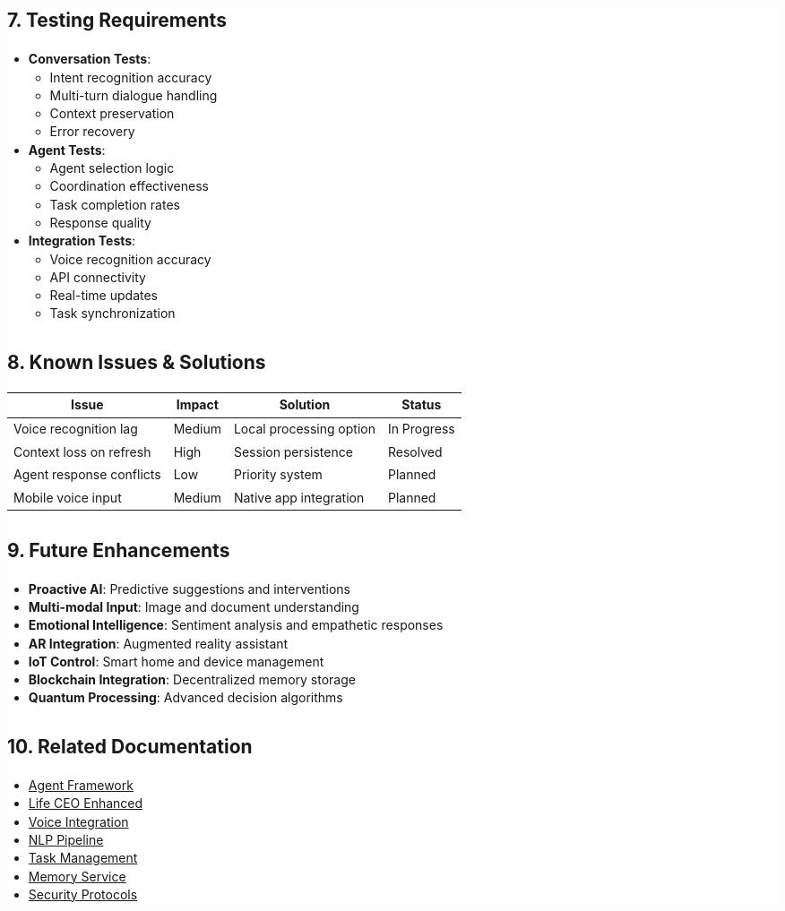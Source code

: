 ## 7. Testing Requirements

- **Conversation Tests**:
  - Intent recognition accuracy
  - Multi-turn dialogue handling
  - Context preservation
  - Error recovery
- **Agent Tests**:
  - Agent selection logic
  - Coordination effectiveness
  - Task completion rates
  - Response quality
- **Integration Tests**:
  - Voice recognition accuracy
  - API connectivity
  - Real-time updates
  - Task synchronization

## 8. Known Issues & Solutions

| Issue | Impact | Solution | Status |
|-------|--------|----------|--------|
| Voice recognition lag | Medium | Local processing option | In Progress |
| Context loss on refresh | High | Session persistence | Resolved |
| Agent response conflicts | Low | Priority system | Planned |
| Mobile voice input | Medium | Native app integration | Planned |

## 9. Future Enhancements

- **Proactive AI**: Predictive suggestions and interventions
- **Multi-modal Input**: Image and document understanding
- **Emotional Intelligence**: Sentiment analysis and empathetic responses
- **AR Integration**: Augmented reality assistant
- **IoT Control**: Smart home and device management
- **Blockchain Integration**: Decentralized memory storage
- **Quantum Processing**: Advanced decision algorithms

## 10. Related Documentation

- [Agent Framework](../admin/AgentFrameworkDashboard.md)
- [Life CEO Enhanced](./LifeCEOEnhanced.md)
- [Voice Integration](../integration/voice-processing.md)
- [NLP Pipeline](../integration/nlp-pipeline.md)
- [Task Management](../integration/task-system.md)
- [Memory Service](../integration/memory-service.md)
- [Security Protocols](../legal/ai-security.md)